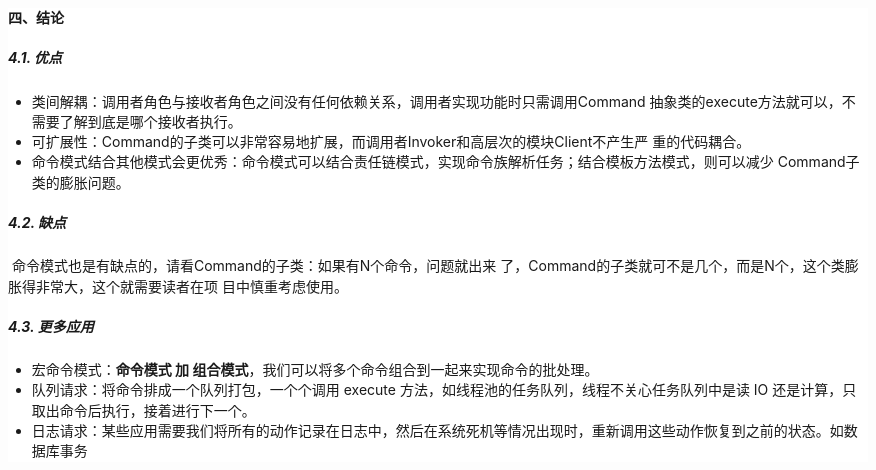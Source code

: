 #### 四、结论

##### 4.1. 优点

- 类间解耦：调用者角色与接收者角色之间没有任何依赖关系，调用者实现功能时只需调用Command 抽象类的execute方法就可以，不需要了解到底是哪个接收者执行。
- 可扩展性：Command的子类可以非常容易地扩展，而调用者Invoker和高层次的模块Client不产生严 重的代码耦合。
- 命令模式结合其他模式会更优秀：命令模式可以结合责任链模式，实现命令族解析任务；结合模板方法模式，则可以减少 Command子类的膨胀问题。

##### 4.2. 缺点

​	命令模式也是有缺点的，请看Command的子类：如果有N个命令，问题就出来 了，Command的子类就可不是几个，而是N个，这个类膨胀得非常大，这个就需要读者在项 目中慎重考虑使用。 

##### 4.3. 更多应用

- 宏命令模式：**命令模式 加 组合模式**，我们可以将多个命令组合到一起来实现命令的批处理。
- 队列请求：将命令排成一个队列打包，一个个调用 execute 方法，如线程池的任务队列，线程不关心任务队列中是读 IO 还是计算，只取出命令后执行，接着进行下一个。
- 日志请求：某些应用需要我们将所有的动作记录在日志中，然后在系统死机等情况出现时，重新调用这些动作恢复到之前的状态。如数据库事务
